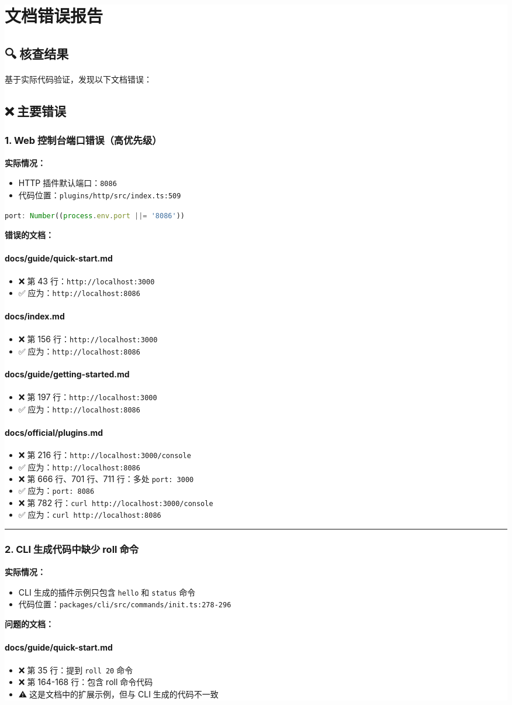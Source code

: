 # 文档错误报告

## 🔍 核查结果

基于实际代码验证，发现以下文档错误：

## ❌ 主要错误

### 1. Web 控制台端口错误（高优先级）

**实际情况：**
- HTTP 插件默认端口：`8086`
- 代码位置：`plugins/http/src/index.ts:509`
```typescript
port: Number((process.env.port ||= '8086'))
```

**错误的文档：**

#### docs/guide/quick-start.md
- ❌ 第 43 行：`http://localhost:3000`
- ✅ 应为：`http://localhost:8086`

#### docs/index.md  
- ❌ 第 156 行：`http://localhost:3000`
- ✅ 应为：`http://localhost:8086`

#### docs/guide/getting-started.md
- ❌ 第 197 行：`http://localhost:3000`
- ✅ 应为：`http://localhost:8086`

#### docs/official/plugins.md
- ❌ 第 216 行：`http://localhost:3000/console`
- ✅ 应为：`http://localhost:8086`
- ❌ 第 666 行、701 行、711 行：多处 `port: 3000`
- ✅ 应为：`port: 8086`
- ❌ 第 782 行：`curl http://localhost:3000/console`
- ✅ 应为：`curl http://localhost:8086`

---

### 2. CLI 生成代码中缺少 roll 命令

**实际情况：**
- CLI 生成的插件示例只包含 `hello` 和 `status` 命令
- 代码位置：`packages/cli/src/commands/init.ts:278-296`

**问题的文档：**

#### docs/guide/quick-start.md
- ❌ 第 35 行：提到 `roll 20` 命令
- ❌ 第 164-168 行：包含 roll 命令代码
- ⚠️ 这是文档中的扩展示例，但与 CLI 生成的代码不一致
